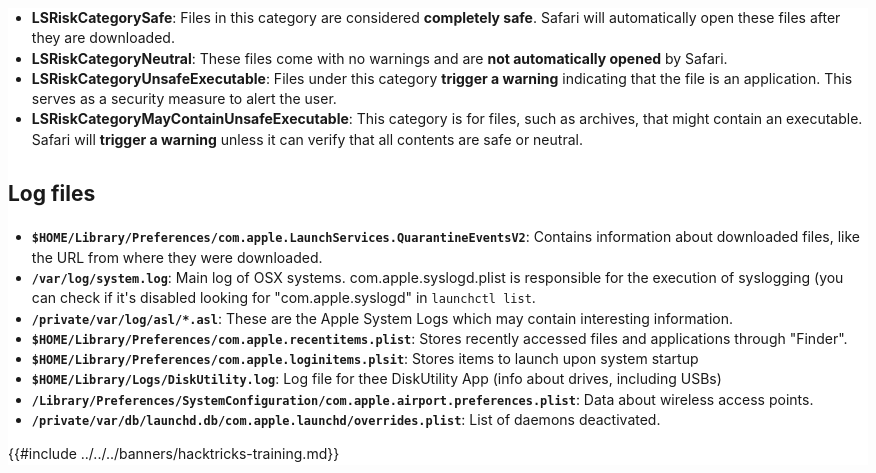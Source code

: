 - **LSRiskCategorySafe**: Files in this category are considered **completely safe**. Safari will automatically open these files after they are downloaded.
- **LSRiskCategoryNeutral**: These files come with no warnings and are **not automatically opened** by Safari.
- **LSRiskCategoryUnsafeExecutable**: Files under this category **trigger a warning** indicating that the file is an application. This serves as a security measure to alert the user.
- **LSRiskCategoryMayContainUnsafeExecutable**: This category is for files, such as archives, that might contain an executable. Safari will **trigger a warning** unless it can verify that all contents are safe or neutral.

## Log files

- **`$HOME/Library/Preferences/com.apple.LaunchServices.QuarantineEventsV2`**: Contains information about downloaded files, like the URL from where they were downloaded.
- **`/var/log/system.log`**: Main log of OSX systems. com.apple.syslogd.plist is responsible for the execution of syslogging (you can check if it's disabled looking for "com.apple.syslogd" in `launchctl list`.
- **`/private/var/log/asl/*.asl`**: These are the Apple System Logs which may contain interesting information.
- **`$HOME/Library/Preferences/com.apple.recentitems.plist`**: Stores recently accessed files and applications through "Finder".
- **`$HOME/Library/Preferences/com.apple.loginitems.plsit`**: Stores items to launch upon system startup
- **`$HOME/Library/Logs/DiskUtility.log`**: Log file for thee DiskUtility App (info about drives, including USBs)
- **`/Library/Preferences/SystemConfiguration/com.apple.airport.preferences.plist`**: Data about wireless access points.
- **`/private/var/db/launchd.db/com.apple.launchd/overrides.plist`**: List of daemons deactivated.

{{#include ../../../banners/hacktricks-training.md}}
